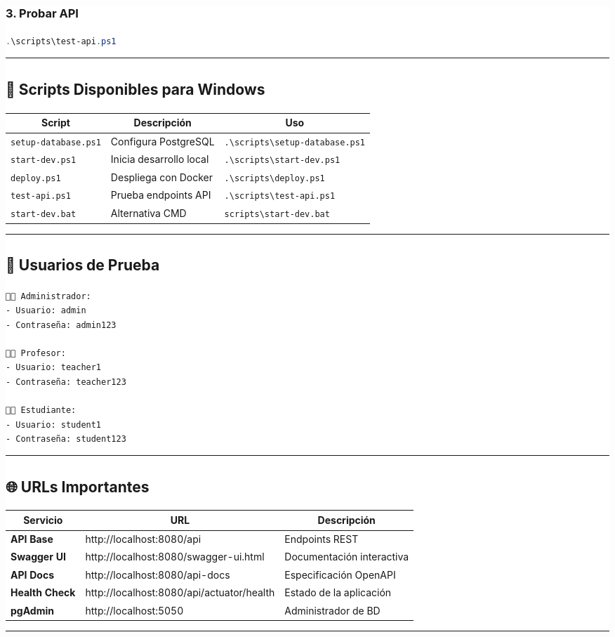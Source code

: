 ### 3. Probar API
```powershell
.\scripts\test-api.ps1
```

---

## 📝 **Scripts Disponibles para Windows**

| Script | Descripción | Uso |
|--------|-------------|-----|
| `setup-database.ps1` | Configura PostgreSQL | `.\scripts\setup-database.ps1` |
| `start-dev.ps1` | Inicia desarrollo local | `.\scripts\start-dev.ps1` |
| `deploy.ps1` | Despliega con Docker | `.\scripts\deploy.ps1` |
| `test-api.ps1` | Prueba endpoints API | `.\scripts\test-api.ps1` |
| `start-dev.bat` | Alternativa CMD | `scripts\start-dev.bat` |

---

## 🔐 **Usuarios de Prueba**

```
👨‍💼 Administrador:
- Usuario: admin
- Contraseña: admin123

👨‍🏫 Profesor:
- Usuario: teacher1
- Contraseña: teacher123

👨‍🎓 Estudiante:
- Usuario: student1
- Contraseña: student123
```

---

## 🌐 **URLs Importantes**

| Servicio | URL | Descripción |
|----------|-----|-------------|
| **API Base** | http://localhost:8080/api | Endpoints REST |
| **Swagger UI** | http://localhost:8080/swagger-ui.html | Documentación interactiva |
| **API Docs** | http://localhost:8080/api-docs | Especificación OpenAPI |
| **Health Check** | http://localhost:8080/api/actuator/health | Estado de la aplicación |
| **pgAdmin** | http://localhost:5050 | Administrador de BD |

---